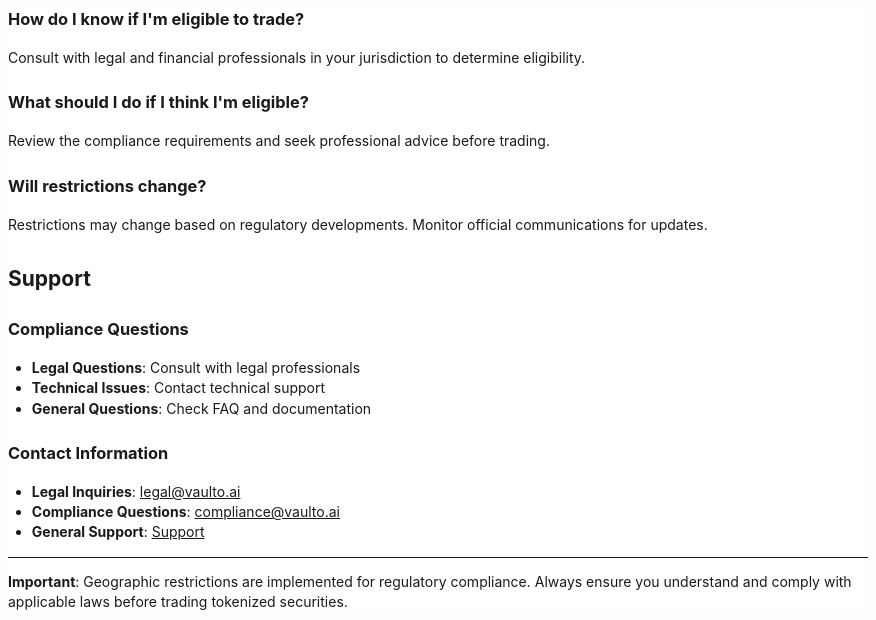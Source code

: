 ### **How do I know if I'm eligible to trade?**
Consult with legal and financial professionals in your jurisdiction to determine eligibility.

### **What should I do if I think I'm eligible?**
Review the compliance requirements and seek professional advice before trading.

### **Will restrictions change?**
Restrictions may change based on regulatory developments. Monitor official communications for updates.

## Support

### **Compliance Questions**
- **Legal Questions**: Consult with legal professionals
- **Technical Issues**: Contact technical support
- **General Questions**: Check FAQ and documentation

### **Contact Information**
- **Legal Inquiries**: legal@vaulto.ai
- **Compliance Questions**: compliance@vaulto.ai
- **General Support**: [Support](resources/support.md)

---

**Important**: Geographic restrictions are implemented for regulatory compliance. Always ensure you understand and comply with applicable laws before trading tokenized securities.
